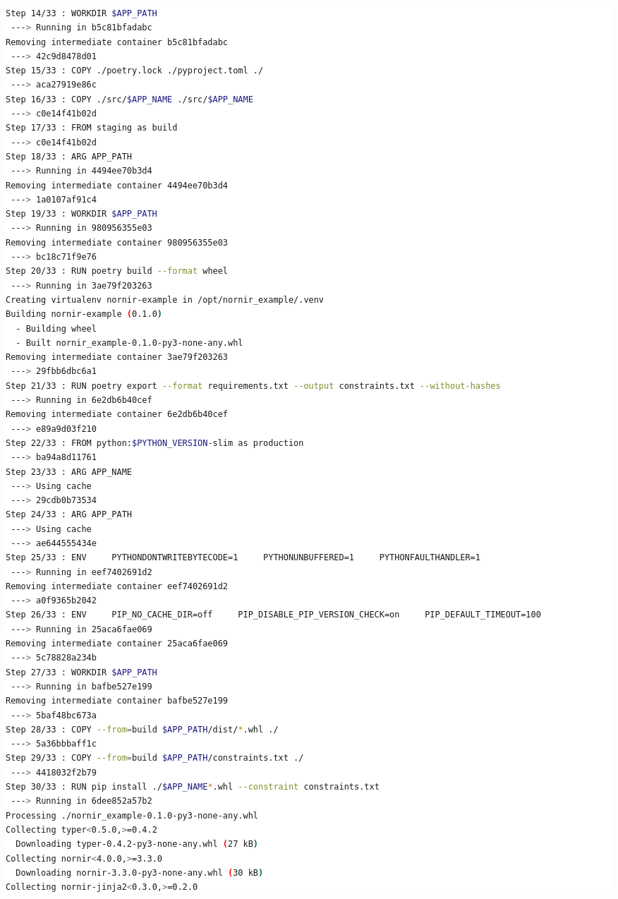 ```bash
Step 14/33 : WORKDIR $APP_PATH
 ---> Running in b5c81bfadabc
Removing intermediate container b5c81bfadabc
 ---> 42c9d8478d01
Step 15/33 : COPY ./poetry.lock ./pyproject.toml ./
 ---> aca27919e86c
Step 16/33 : COPY ./src/$APP_NAME ./src/$APP_NAME
 ---> c0e14f41b02d
Step 17/33 : FROM staging as build
 ---> c0e14f41b02d
Step 18/33 : ARG APP_PATH
 ---> Running in 4494ee70b3d4
Removing intermediate container 4494ee70b3d4
 ---> 1a0107af91c4
Step 19/33 : WORKDIR $APP_PATH
 ---> Running in 980956355e03
Removing intermediate container 980956355e03
 ---> bc18c71f9e76
Step 20/33 : RUN poetry build --format wheel
 ---> Running in 3ae79f203263
Creating virtualenv nornir-example in /opt/nornir_example/.venv
Building nornir-example (0.1.0)
  - Building wheel
  - Built nornir_example-0.1.0-py3-none-any.whl
Removing intermediate container 3ae79f203263
 ---> 29fbb6dbc6a1
Step 21/33 : RUN poetry export --format requirements.txt --output constraints.txt --without-hashes
 ---> Running in 6e2db6b40cef
Removing intermediate container 6e2db6b40cef
 ---> e89a9d03f210
Step 22/33 : FROM python:$PYTHON_VERSION-slim as production
 ---> ba94a8d11761
Step 23/33 : ARG APP_NAME
 ---> Using cache
 ---> 29cdb0b73534
Step 24/33 : ARG APP_PATH
 ---> Using cache
 ---> ae644555434e
Step 25/33 : ENV     PYTHONDONTWRITEBYTECODE=1     PYTHONUNBUFFERED=1     PYTHONFAULTHANDLER=1
 ---> Running in eef7402691d2
Removing intermediate container eef7402691d2
 ---> a0f9365b2042
Step 26/33 : ENV     PIP_NO_CACHE_DIR=off     PIP_DISABLE_PIP_VERSION_CHECK=on     PIP_DEFAULT_TIMEOUT=100
 ---> Running in 25aca6fae069
Removing intermediate container 25aca6fae069
 ---> 5c78828a234b
Step 27/33 : WORKDIR $APP_PATH
 ---> Running in bafbe527e199
Removing intermediate container bafbe527e199
 ---> 5baf48bc673a
Step 28/33 : COPY --from=build $APP_PATH/dist/*.whl ./
 ---> 5a36bbbaff1c
Step 29/33 : COPY --from=build $APP_PATH/constraints.txt ./
 ---> 4418032f2b79
Step 30/33 : RUN pip install ./$APP_NAME*.whl --constraint constraints.txt
 ---> Running in 6dee852a57b2
Processing ./nornir_example-0.1.0-py3-none-any.whl
Collecting typer<0.5.0,>=0.4.2
  Downloading typer-0.4.2-py3-none-any.whl (27 kB)
Collecting nornir<4.0.0,>=3.3.0
  Downloading nornir-3.3.0-py3-none-any.whl (30 kB)
Collecting nornir-jinja2<0.3.0,>=0.2.0
```